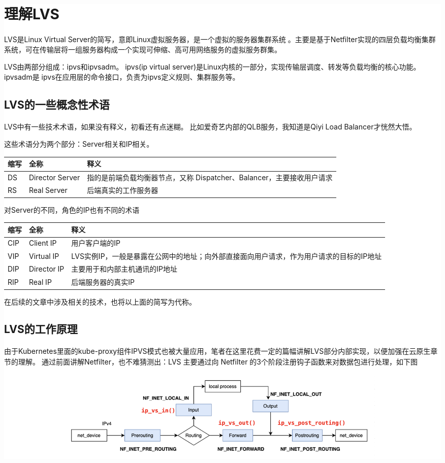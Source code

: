 # 理解LVS

LVS是Linux Virtual Server的简写，意即Linux虚拟服务器，是一个虚拟的服务器集群系统 。主要是基于Netfilter实现的四层负载均衡集群系统，可在传输层将一组服务器构成一个实现可伸缩、高可用网络服务的虚拟服务群集。

LVS由两部分组成：ipvs和ipvsadm。 ipvs(ip virtual server)是Linux内核的一部分，实现传输层调度、转发等负载均衡的核心功能。ipvsadm是 ipvs在应用层的命令接口，负责为ipvs定义规则、集群服务等。


## LVS的一些概念性术语

LVS中有一些技术术语，如果没有释义，初看还有点迷糊。 比如爱奇艺内部的QLB服务，我知道是Qiyi Load Balancer才恍然大悟。

这些术语分为两个部分：Server相关和IP相关。

|缩写|全称|释义|
|:---|:---|:--|
|DS|Director Server |指的是前端负载均衡器节点，又称 Dispatcher、Balancer，主要接收用户请求|
|RS| Real Server |后端真实的工作服务器|

对Server的不同，角色的IP也有不同的术语

|缩写|全称|释义|
|:---|:---|:--|
|CIP|Client IP|用户客户端的IP|
|VIP|Virtual IP |LVS实例IP，一般是暴露在公网中的地址；向外部直接面向用户请求，作为用户请求的目标的IP地址|
|DIP| Director IP|主要用于和内部主机通讯的IP地址|
|RIP|Real IP |后端服务器的真实IP|

在后续的文章中涉及相关的技术，也将以上面的简写为代称。

## LVS的工作原理

由于Kubernetes里面的kube-proxy组件IPVS模式也被大量应用，笔者在这里花费一定的篇幅讲解LVS部分内部实现，以便加强在云原生章节的理解。 通过前面讲解Netfilter，也不难猜测出：LVS 主要通过向 Netfilter 的3个阶段注册钩子函数来对数据包进行处理，如下图

<div  align="center">
	<img src="/assets/chapter3/lvs-netfilter.png" width = "600"  align=center />
</div>
